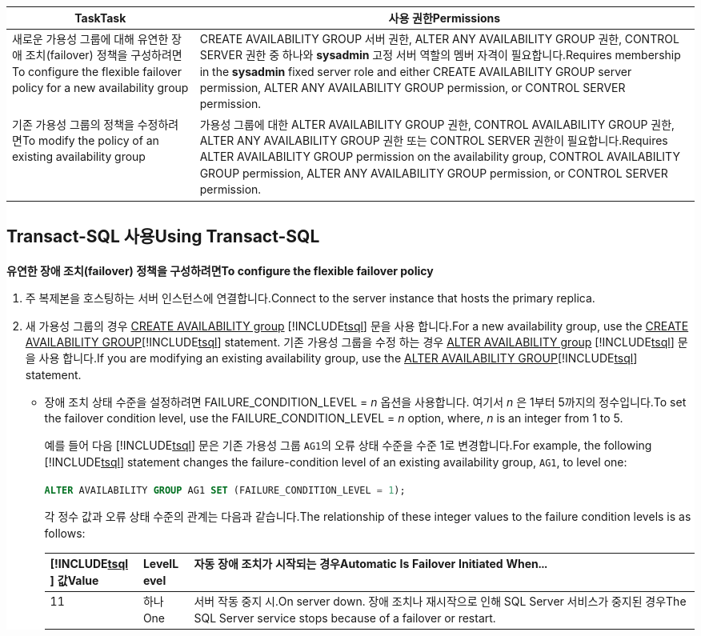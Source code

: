|<span data-ttu-id="49eef-118">Task</span><span class="sxs-lookup"><span data-stu-id="49eef-118">Task</span></span>|<span data-ttu-id="49eef-119">사용 권한</span><span class="sxs-lookup"><span data-stu-id="49eef-119">Permissions</span></span>|  
|----------|-----------------|  
|<span data-ttu-id="49eef-120">새로운 가용성 그룹에 대해 유연한 장애 조치(failover) 정책을 구성하려면</span><span class="sxs-lookup"><span data-stu-id="49eef-120">To configure the flexible failover policy for a new availability group</span></span>|<span data-ttu-id="49eef-121">CREATE AVAILABILITY GROUP 서버 권한, ALTER ANY AVAILABILITY GROUP 권한, CONTROL SERVER 권한 중 하나와 **sysadmin** 고정 서버 역할의 멤버 자격이 필요합니다.</span><span class="sxs-lookup"><span data-stu-id="49eef-121">Requires membership in the **sysadmin** fixed server role and either CREATE AVAILABILITY GROUP server permission, ALTER ANY AVAILABILITY GROUP permission, or CONTROL SERVER permission.</span></span>|  
|<span data-ttu-id="49eef-122">기존 가용성 그룹의 정책을 수정하려면</span><span class="sxs-lookup"><span data-stu-id="49eef-122">To modify the policy of an existing availability group</span></span>|<span data-ttu-id="49eef-123">가용성 그룹에 대한 ALTER AVAILABILITY GROUP 권한, CONTROL AVAILABILITY GROUP 권한, ALTER ANY AVAILABILITY GROUP 권한 또는 CONTROL SERVER 권한이 필요합니다.</span><span class="sxs-lookup"><span data-stu-id="49eef-123">Requires ALTER AVAILABILITY GROUP permission on the availability group, CONTROL AVAILABILITY GROUP permission, ALTER ANY AVAILABILITY GROUP permission, or CONTROL SERVER permission.</span></span>|  
  
##  <a name="using-transact-sql"></a><a name="TsqlProcedure"></a> <span data-ttu-id="49eef-124">Transact-SQL 사용</span><span class="sxs-lookup"><span data-stu-id="49eef-124">Using Transact-SQL</span></span>  
 <span data-ttu-id="49eef-125">**유연한 장애 조치(failover) 정책을 구성하려면**</span><span class="sxs-lookup"><span data-stu-id="49eef-125">**To configure the flexible failover policy**</span></span>  
  
1.  <span data-ttu-id="49eef-126">주 복제본을 호스팅하는 서버 인스턴스에 연결합니다.</span><span class="sxs-lookup"><span data-stu-id="49eef-126">Connect to the server instance that hosts the primary replica.</span></span>  
  
2.  <span data-ttu-id="49eef-127">새 가용성 그룹의 경우 [CREATE AVAILABILITY group](/sql/t-sql/statements/create-availability-group-transact-sql) [!INCLUDE[tsql](../../../includes/tsql-md.md)] 문을 사용 합니다.</span><span class="sxs-lookup"><span data-stu-id="49eef-127">For a new availability group, use the [CREATE AVAILABILITY GROUP](/sql/t-sql/statements/create-availability-group-transact-sql)[!INCLUDE[tsql](../../../includes/tsql-md.md)] statement.</span></span> <span data-ttu-id="49eef-128">기존 가용성 그룹을 수정 하는 경우 [ALTER AVAILABILITY group](/sql/t-sql/statements/alter-availability-group-transact-sql) [!INCLUDE[tsql](../../../includes/tsql-md.md)] 문을 사용 합니다.</span><span class="sxs-lookup"><span data-stu-id="49eef-128">If you are modifying an existing availability group, use the [ALTER AVAILABILITY GROUP](/sql/t-sql/statements/alter-availability-group-transact-sql)[!INCLUDE[tsql](../../../includes/tsql-md.md)] statement.</span></span>  
  
    -   <span data-ttu-id="49eef-129">장애 조치 상태 수준을 설정하려면 FAILURE_CONDITION_LEVEL = *n* 옵션을 사용합니다. 여기서 *n* 은 1부터 5까지의 정수입니다.</span><span class="sxs-lookup"><span data-stu-id="49eef-129">To set the failover condition level, use the FAILURE_CONDITION_LEVEL = *n* option, where, *n* is an integer from 1 to 5.</span></span>  
  
         <span data-ttu-id="49eef-130">예를 들어 다음 [!INCLUDE[tsql](../../../includes/tsql-md.md)] 문은 기존 가용성 그룹 `AG1`의 오류 상태 수준을 수준 1로 변경합니다.</span><span class="sxs-lookup"><span data-stu-id="49eef-130">For example, the following [!INCLUDE[tsql](../../../includes/tsql-md.md)] statement changes the failure-condition level of an existing availability group, `AG1`, to level one:</span></span>  
  
        ```sql
        ALTER AVAILABILITY GROUP AG1 SET (FAILURE_CONDITION_LEVEL = 1);  
        ```  
  
         <span data-ttu-id="49eef-131">각 정수 값과 오류 상태 수준의 관계는 다음과 같습니다.</span><span class="sxs-lookup"><span data-stu-id="49eef-131">The relationship of these integer values to the failure condition levels is as follows:</span></span>  
  
        |[!INCLUDE[tsql](../../../includes/tsql-md.md)] <span data-ttu-id="49eef-132">값</span><span class="sxs-lookup"><span data-stu-id="49eef-132">Value</span></span>|<span data-ttu-id="49eef-133">Level</span><span class="sxs-lookup"><span data-stu-id="49eef-133">Level</span></span>|<span data-ttu-id="49eef-134">자동 장애 조치가 시작되는 경우</span><span class="sxs-lookup"><span data-stu-id="49eef-134">Automatic Is Failover Initiated When...</span></span>|  
        |------------------------------|-----------|-------------------------------------------|  
        |<span data-ttu-id="49eef-135">1</span><span class="sxs-lookup"><span data-stu-id="49eef-135">1</span></span>|<span data-ttu-id="49eef-136">하나</span><span class="sxs-lookup"><span data-stu-id="49eef-136">One</span></span>|<span data-ttu-id="49eef-137">서버 작동 중지 시.</span><span class="sxs-lookup"><span data-stu-id="49eef-137">On server down.</span></span> <span data-ttu-id="49eef-138">장애 조치나 재시작으로 인해 SQL Server 서비스가 중지된 경우</span><span class="sxs-lookup"><span data-stu-id="49eef-138">The SQL Server service stops because of a failover or restart.</span></span>|  